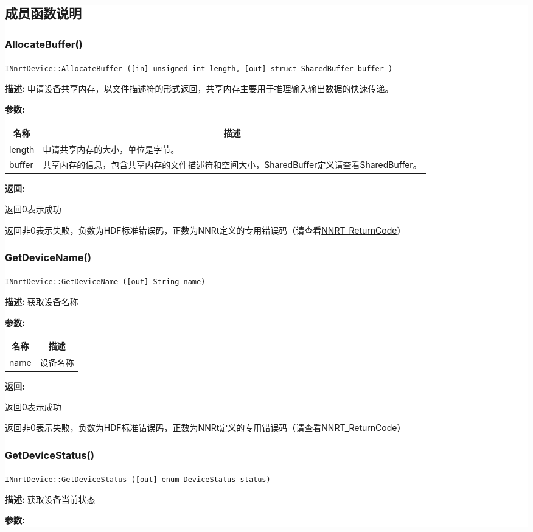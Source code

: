 ## 成员函数说明


### AllocateBuffer()

  
```
INnrtDevice::AllocateBuffer ([in] unsigned int length, [out] struct SharedBuffer buffer )
```
**描述:**
申请设备共享内存，以文件描述符的形式返回，共享内存主要用于推理输入输出数据的快速传递。

**参数:**

  | 名称 | 描述 | 
| -------- | -------- |
| length | 申请共享内存的大小，单位是字节。&nbsp; | 
| buffer | 共享内存的信息，包含共享内存的文件描述符和空间大小，SharedBuffer定义请查看[SharedBuffer](_shared_buffer.md)。 | 

**返回:**

返回0表示成功

返回非0表示失败，负数为HDF标准错误码，正数为NNRt定义的专用错误码（请查看[NNRT_ReturnCode](_n_n_rt.md#nnrt_returncode)）


### GetDeviceName()

  
```
INnrtDevice::GetDeviceName ([out] String name)
```
**描述:**
获取设备名称

**参数:**

  | 名称 | 描述 | 
| -------- | -------- |
| name | 设备名称 | 

**返回:**

返回0表示成功

返回非0表示失败，负数为HDF标准错误码，正数为NNRt定义的专用错误码（请查看[NNRT_ReturnCode](_n_n_rt.md#nnrt_returncode)）


### GetDeviceStatus()

  
```
INnrtDevice::GetDeviceStatus ([out] enum DeviceStatus status)
```
**描述:**
获取设备当前状态

**参数:**
